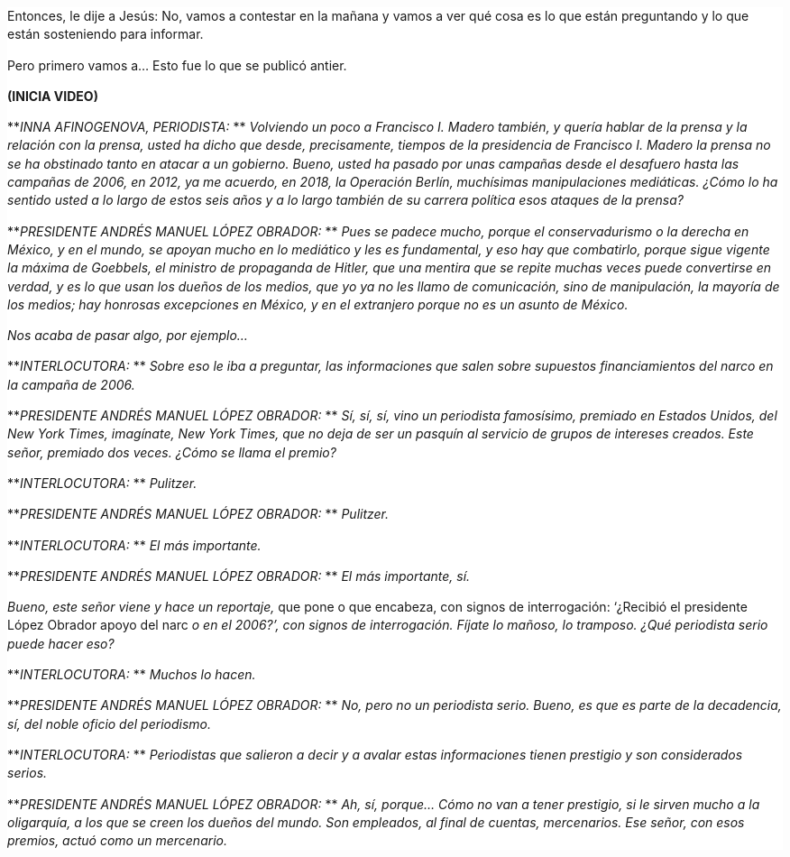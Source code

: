 Entonces, le dije a Jesús: No, vamos a contestar en la mañana y vamos a ver
qué cosa es lo que están preguntando y lo que están sosteniendo para informar.

Pero primero vamos a… Esto fue lo que se publicó antier.

**(INICIA VIDEO)**

**_INNA AFINOGENOVA, PERIODISTA:_ ** _Volviendo un poco a Francisco I. Madero
también, y quería hablar de la prensa y la relación con la prensa, usted ha
dicho que desde, precisamente, tiempos de la presidencia de Francisco I.
Madero la prensa_ _no se ha obstinado tanto en atacar a un gobierno. Bueno,
usted ha pasado por unas campañas desde el desafuero hasta las campañas de
2006, en 2012, ya me acuerdo, en 2018, la Operación Berlín, muchísimas
manipulaciones mediáticas. ¿Cómo lo ha sentido usted a lo largo de estos seis
años y a lo largo también de su carrera política esos ataques de la prensa?_

**_PRESIDENTE ANDRÉS MANUEL LÓPEZ OBRADOR:_ ** _Pues se padece mucho, porque
el conservadurismo o la derecha en México, y en el mundo, se apoyan mucho en
lo mediático y les es fundamental, y eso hay que combatirlo, porque sigue
vigente la máxima de Goebbels, el ministro de propaganda de Hitler, que una
mentira que se repite muchas veces puede convertirse en verdad, y es lo que
usan los dueños de los medios, que yo ya no les llamo de comunicación, sino de
manipulación, la mayoría de los medios; hay honrosas excepciones en México, y
en el extranjero porque no es un asunto de México._

_Nos acaba de pasar algo, por ejemplo…_

**_INTERLOCUTORA:_ ** _Sobre eso le iba a preguntar, las informaciones que
salen sobre supuestos financiamientos del narco en la campaña de 2006._

**_PRESIDENTE ANDRÉS MANUEL LÓPEZ OBRADOR:_ ** _Sí, sí, sí, vino un periodista
famosísimo, premiado en Estados Unidos, del New York Times, imagínate, New
York Times, que no deja de ser un pasquín al servicio de grupos de intereses
creados. Este señor, premiado dos veces. ¿Cómo se llama el premio?_

**_INTERLOCUTORA:_ ** _Pulitzer._

**_PRESIDENTE ANDRÉS MANUEL LÓPEZ OBRADOR:_ ** _Pulitzer._

**_INTERLOCUTORA:_ ** _El más importante._

**_PRESIDENTE ANDRÉS MANUEL LÓPEZ OBRADOR:_ ** _El más importante, sí._

_Bueno, este señor viene y hace un reportaje,_ que pone o que encabeza, con
signos de interrogación: ‘¿Recibió el presidente López Obrador apoyo del narc
_o en el 2006?’, con signos de interrogación. Fíjate lo mañoso, lo tramposo.
¿Qué periodista serio puede hacer eso?_

**_INTERLOCUTORA:_ ** _Muchos lo hacen._

**_PRESIDENTE ANDRÉS MANUEL LÓPEZ OBRADOR:_ ** _No, pero no un periodista
serio. Bueno, es que es parte de la decadencia, sí, del noble oficio del
periodismo._

**_INTERLOCUTORA:_ ** _Periodistas que salieron a decir y a avalar estas
informaciones tienen prestigio y son considerados serios._

**_PRESIDENTE ANDRÉS MANUEL LÓPEZ OBRADOR:_ ** _Ah, sí, porque… Cómo no van a
tener prestigio, si le sirven mucho a la oligarquía, a los que se creen los
dueños del mundo. Son empleados, al final de cuentas, mercenarios. Ese señor,
con esos premios, actuó como un mercenario._
